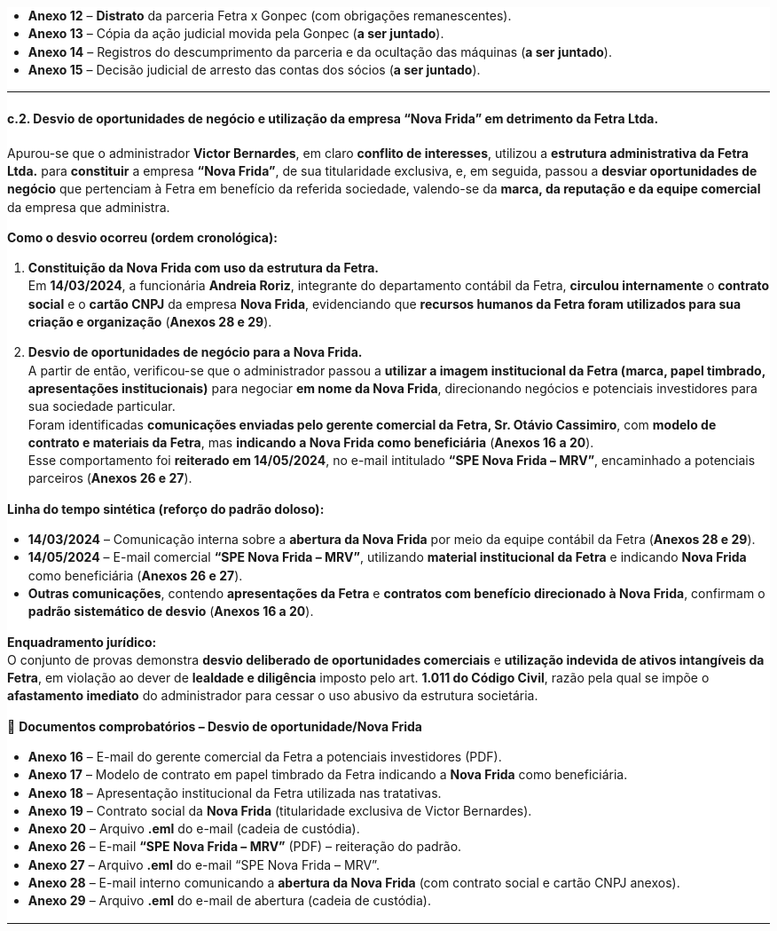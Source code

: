 * **Anexo 12** – **Distrato** da parceria Fetra x Gonpec (com obrigações remanescentes).
* **Anexo 13** – Cópia da ação judicial movida pela Gonpec (**a ser juntado**).
* **Anexo 14** – Registros do descumprimento da parceria e da ocultação das máquinas (**a ser juntado**).
* **Anexo 15** – Decisão judicial de arresto das contas dos sócios (**a ser juntado**).

---

#### **c.2. Desvio de oportunidades de negócio e utilização da empresa “Nova Frida” em detrimento da Fetra Ltda.**

Apurou-se que o administrador **Victor Bernardes**, em claro **conflito de interesses**, utilizou a **estrutura administrativa da Fetra Ltda.** para **constituir** a empresa **“Nova Frida”**, de sua titularidade exclusiva, e, em seguida, passou a **desviar oportunidades de negócio** que pertenciam à Fetra em benefício da referida sociedade, valendo-se da **marca, da reputação e da equipe comercial** da empresa que administra.

**Como o desvio ocorreu (ordem cronológica):**

1. **Constituição da Nova Frida com uso da estrutura da Fetra.**  
   Em **14/03/2024**, a funcionária **Andreia Roriz**, integrante do departamento contábil da Fetra, **circulou internamente** o **contrato social** e o **cartão CNPJ** da empresa **Nova Frida**, evidenciando que **recursos humanos da Fetra foram utilizados para sua criação e organização** (**Anexos 28 e 29**).

2. **Desvio de oportunidades de negócio para a Nova Frida.**  
   A partir de então, verificou-se que o administrador passou a **utilizar a imagem institucional da Fetra (marca, papel timbrado, apresentações institucionais)** para negociar **em nome da Nova Frida**, direcionando negócios e potenciais investidores para sua sociedade particular.  
   Foram identificadas **comunicações enviadas pelo gerente comercial da Fetra, Sr. Otávio Cassimiro**, com **modelo de contrato e materiais da Fetra**, mas **indicando a Nova Frida como beneficiária** (**Anexos 16 a 20**).  
   Esse comportamento foi **reiterado em 14/05/2024**, no e-mail intitulado **“SPE Nova Frida – MRV”**, encaminhado a potenciais parceiros (**Anexos 26 e 27**).

**Linha do tempo sintética (reforço do padrão doloso):**
- **14/03/2024** – Comunicação interna sobre a **abertura da Nova Frida** por meio da equipe contábil da Fetra (**Anexos 28 e 29**).  
- **14/05/2024** – E-mail comercial **“SPE Nova Frida – MRV”**, utilizando **material institucional da Fetra** e indicando **Nova Frida** como beneficiária (**Anexos 26 e 27**).  
- **Outras comunicações**, contendo **apresentações da Fetra** e **contratos com benefício direcionado à Nova Frida**, confirmam o **padrão sistemático de desvio** (**Anexos 16 a 20**).

**Enquadramento jurídico:**  
O conjunto de provas demonstra **desvio deliberado de oportunidades comerciais** e **utilização indevida de ativos intangíveis da Fetra**, em violação ao dever de **lealdade e diligência** imposto pelo art. **1.011 do Código Civil**, razão pela qual se impõe o **afastamento imediato** do administrador para cessar o uso abusivo da estrutura societária.

📄 **Documentos comprobatórios – Desvio de oportunidade/Nova Frida**

* **Anexo 16** – E-mail do gerente comercial da Fetra a potenciais investidores (PDF).  
* **Anexo 17** – Modelo de contrato em papel timbrado da Fetra indicando a **Nova Frida** como beneficiária.  
* **Anexo 18** – Apresentação institucional da Fetra utilizada nas tratativas.  
* **Anexo 19** – Contrato social da **Nova Frida** (titularidade exclusiva de Victor Bernardes).  
* **Anexo 20** – Arquivo **.eml** do e-mail (cadeia de custódia).  
* **Anexo 26** – E-mail **“SPE Nova Frida – MRV”** (PDF) – reiteração do padrão.  
* **Anexo 27** – Arquivo **.eml** do e-mail “SPE Nova Frida – MRV”.  
* **Anexo 28** – E-mail interno comunicando a **abertura da Nova Frida** (com contrato social e cartão CNPJ anexos).  
* **Anexo 29** – Arquivo **.eml** do e-mail de abertura (cadeia de custódia).

---